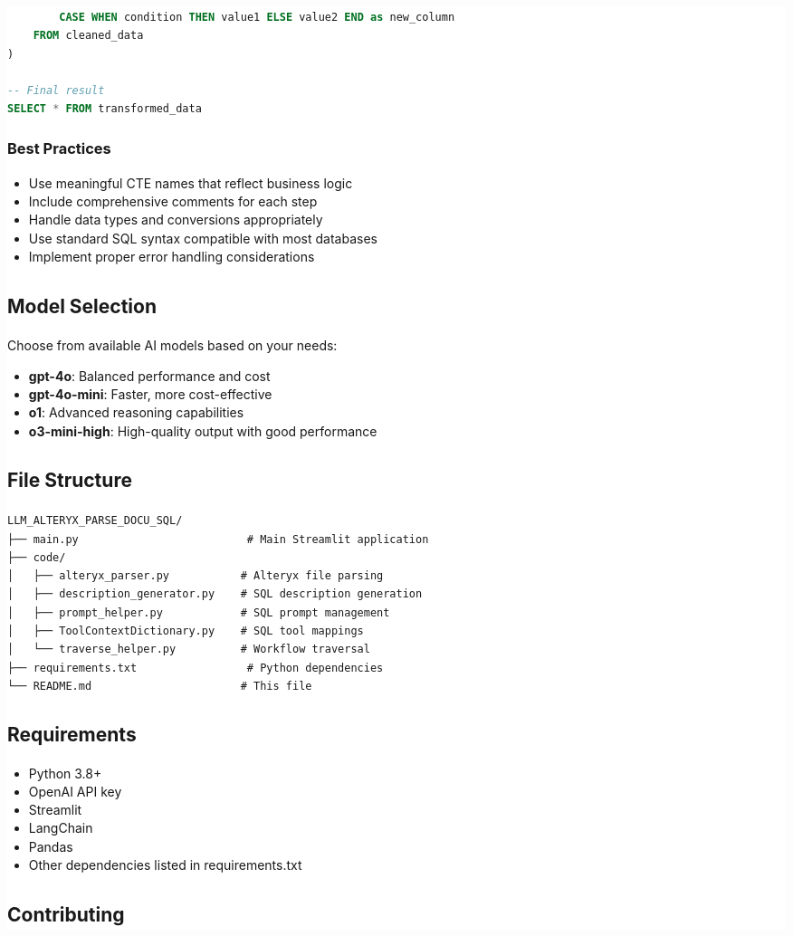 ```sql
        CASE WHEN condition THEN value1 ELSE value2 END as new_column
    FROM cleaned_data
)

-- Final result
SELECT * FROM transformed_data
```

### Best Practices
- Use meaningful CTE names that reflect business logic
- Include comprehensive comments for each step
- Handle data types and conversions appropriately
- Use standard SQL syntax compatible with most databases
- Implement proper error handling considerations

## Model Selection

Choose from available AI models based on your needs:

- **gpt-4o**: Balanced performance and cost
- **gpt-4o-mini**: Faster, more cost-effective
- **o1**: Advanced reasoning capabilities
- **o3-mini-high**: High-quality output with good performance

## File Structure

```
LLM_ALTERYX_PARSE_DOCU_SQL/
├── main.py                          # Main Streamlit application
├── code/
│   ├── alteryx_parser.py           # Alteryx file parsing
│   ├── description_generator.py    # SQL description generation
│   ├── prompt_helper.py            # SQL prompt management
│   ├── ToolContextDictionary.py    # SQL tool mappings
│   └── traverse_helper.py          # Workflow traversal
├── requirements.txt                 # Python dependencies
└── README.md                       # This file
```

## Requirements

- Python 3.8+
- OpenAI API key
- Streamlit
- LangChain
- Pandas
- Other dependencies listed in requirements.txt

## Contributing
